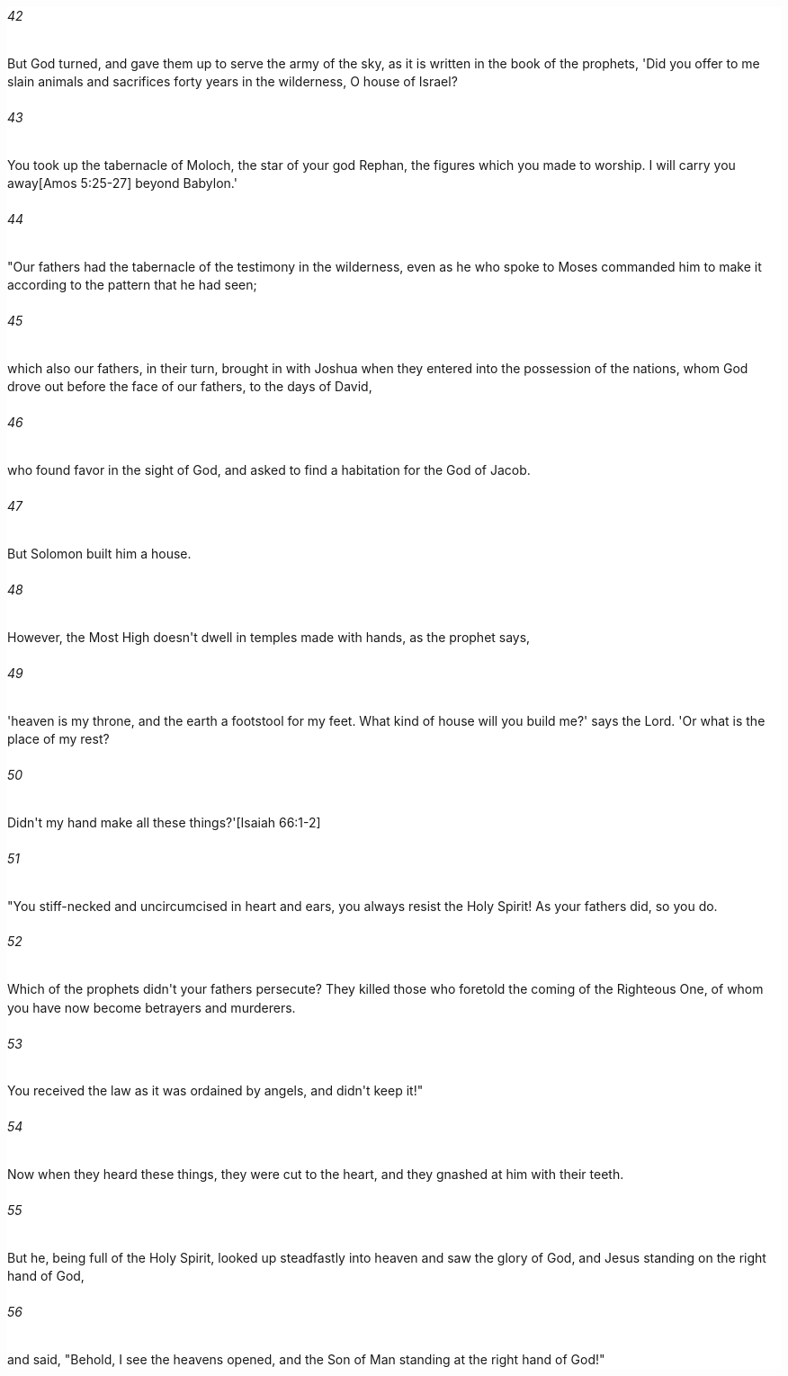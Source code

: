 ###### 42 
But God turned, and gave them up to serve the army of the sky, as it is written in the book of the prophets, 'Did you offer to me slain animals and sacrifices forty years in the wilderness, O house of Israel? 

###### 43 
You took up the tabernacle of Moloch, the star of your god Rephan, the figures which you made to worship. I will carry you away<crossref intro="7:43">[Amos 5:25-27]</crossref> beyond Babylon.' 

###### 44 
"Our fathers had the tabernacle of the testimony in the wilderness, even as he who spoke to Moses commanded him to make it according to the pattern that he had seen; 

###### 45 
which also our fathers, in their turn, brought in with Joshua when they entered into the possession of the nations, whom God drove out before the face of our fathers, to the days of David, 

###### 46 
who found favor in the sight of God, and asked to find a habitation for the God of Jacob. 

###### 47 
But Solomon built him a house. 

###### 48 
However, the Most High doesn't dwell in temples made with hands, as the prophet says, 

###### 49 
'heaven is my throne, and the earth a footstool for my feet. What kind of house will you build me?' says the Lord. 'Or what is the place of my rest? 

###### 50 
Didn't my hand make all these things?'<crossref intro="7:50">[Isaiah 66:1-2]</crossref> 

###### 51 
"You stiff-necked and uncircumcised in heart and ears, you always resist the Holy Spirit! As your fathers did, so you do. 

###### 52 
Which of the prophets didn't your fathers persecute? They killed those who foretold the coming of the Righteous One, of whom you have now become betrayers and murderers. 

###### 53 
You received the law as it was ordained by angels, and didn't keep it!" 

###### 54 
Now when they heard these things, they were cut to the heart, and they gnashed at him with their teeth. 

###### 55 
But he, being full of the Holy Spirit, looked up steadfastly into heaven and saw the glory of God, and Jesus standing on the right hand of God, 

###### 56 
and said, "Behold, I see the heavens opened, and the Son of Man standing at the right hand of God!" 
